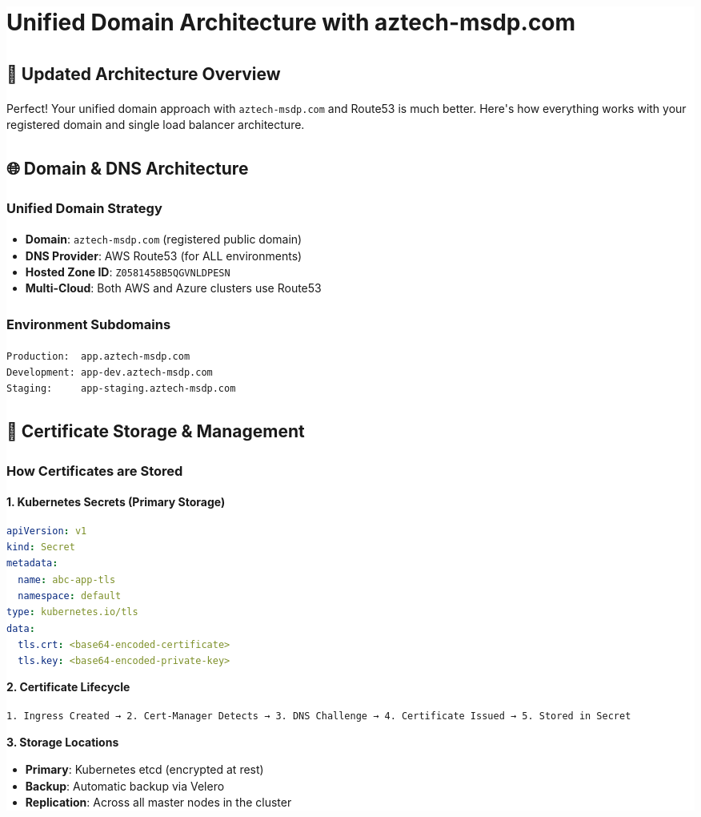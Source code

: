 # Unified Domain Architecture with aztech-msdp.com

## 🎯 **Updated Architecture Overview**

Perfect! Your unified domain approach with `aztech-msdp.com` and Route53 is much better. Here's how everything works with your registered domain and single load balancer architecture.

## 🌐 **Domain & DNS Architecture**

### **Unified Domain Strategy**
- **Domain**: `aztech-msdp.com` (registered public domain)
- **DNS Provider**: AWS Route53 (for ALL environments)
- **Hosted Zone ID**: `Z0581458B5QGVNLDPESN`
- **Multi-Cloud**: Both AWS and Azure clusters use Route53

### **Environment Subdomains**
```
Production:  app.aztech-msdp.com
Development: app-dev.aztech-msdp.com
Staging:     app-staging.aztech-msdp.com
```

## 🔐 **Certificate Storage & Management**

### **How Certificates are Stored**

**1. Kubernetes Secrets (Primary Storage)**
```yaml
apiVersion: v1
kind: Secret
metadata:
  name: abc-app-tls
  namespace: default
type: kubernetes.io/tls
data:
  tls.crt: <base64-encoded-certificate>
  tls.key: <base64-encoded-private-key>
```

**2. Certificate Lifecycle**
```
1. Ingress Created → 2. Cert-Manager Detects → 3. DNS Challenge → 4. Certificate Issued → 5. Stored in Secret
```

**3. Storage Locations**
- **Primary**: Kubernetes etcd (encrypted at rest)
- **Backup**: Automatic backup via Velero
- **Replication**: Across all master nodes in the cluster
